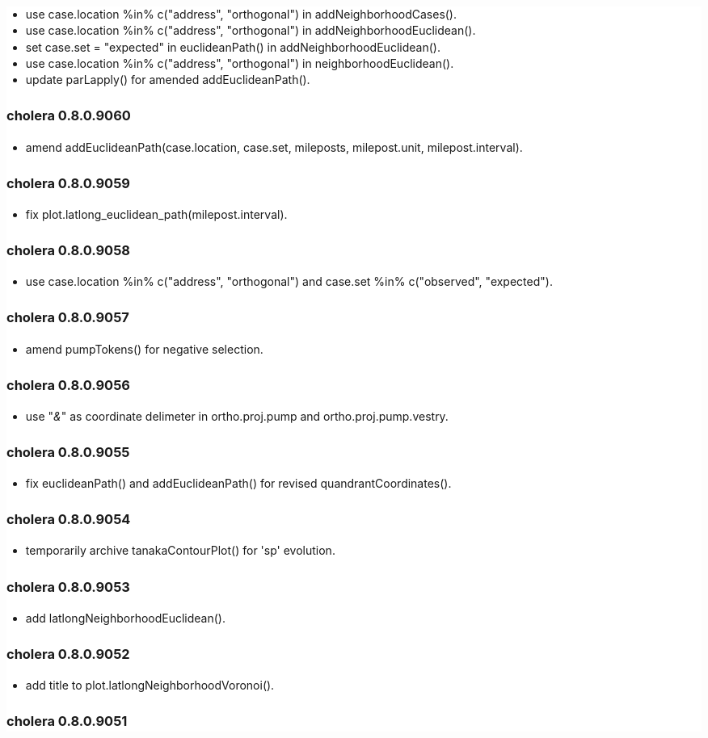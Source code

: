 - use case.location %in% c("address", "orthogonal") in addNeighborhoodCases().
- use case.location %in% c("address", "orthogonal") in 
  addNeighborhoodEuclidean(). 
- set case.set = "expected" in euclideanPath() in addNeighborhoodEuclidean().
- use case.location %in% c("address", "orthogonal") in neighborhoodEuclidean().
- update parLapply() for amended addEuclideanPath().


### cholera 0.8.0.9060

- amend addEuclideanPath(case.location, case.set, mileposts, milepost.unit, 
  milepost.interval).


### cholera 0.8.0.9059

- fix plot.latlong_euclidean_path(milepost.interval).


### cholera 0.8.0.9058

- use case.location %in% c("address", "orthogonal") and case.set %in% 
  c("observed", "expected").


### cholera 0.8.0.9057

- amend pumpTokens() for negative selection.


### cholera 0.8.0.9056

- use "_&_" as coordinate delimeter in ortho.proj.pump and 
  ortho.proj.pump.vestry.


### cholera 0.8.0.9055

- fix euclideanPath() and addEuclideanPath() for revised quandrantCoordinates().


### cholera 0.8.0.9054

- temporarily archive tanakaContourPlot() for 'sp' evolution.


### cholera 0.8.0.9053

- add latlongNeighborhoodEuclidean().


### cholera 0.8.0.9052

- add title to plot.latlongNeighborhoodVoronoi().


### cholera 0.8.0.9051
